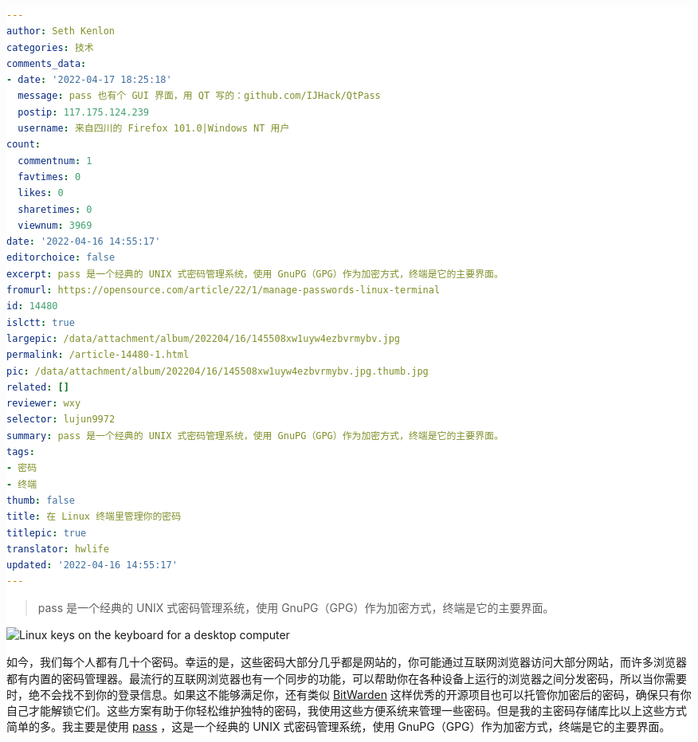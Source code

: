 ```yaml
---
author: Seth Kenlon
categories: 技术
comments_data:
- date: '2022-04-17 18:25:18'
  message: pass 也有个 GUI 界面，用 QT 写的：github.com/IJHack/QtPass
  postip: 117.175.124.239
  username: 来自四川的 Firefox 101.0|Windows NT 用户
count:
  commentnum: 1
  favtimes: 0
  likes: 0
  sharetimes: 0
  viewnum: 3969
date: '2022-04-16 14:55:17'
editorchoice: false
excerpt: pass 是一个经典的 UNIX 式密码管理系统，使用 GnuPG（GPG）作为加密方式，终端是它的主要界面。
fromurl: https://opensource.com/article/22/1/manage-passwords-linux-terminal
id: 14480
islctt: true
largepic: /data/attachment/album/202204/16/145508xw1uyw4ezbvrmybv.jpg
permalink: /article-14480-1.html
pic: /data/attachment/album/202204/16/145508xw1uyw4ezbvrmybv.jpg.thumb.jpg
related: []
reviewer: wxy
selector: lujun9972
summary: pass 是一个经典的 UNIX 式密码管理系统，使用 GnuPG（GPG）作为加密方式，终端是它的主要界面。
tags:
- 密码
- 终端
thumb: false
title: 在 Linux 终端里管理你的密码
titlepic: true
translator: hwlife
updated: '2022-04-16 14:55:17'
---
```



> 
> pass 是一个经典的 UNIX 式密码管理系统，使用 GnuPG（GPG）作为加密方式，终端是它的主要界面。
> 
> 
> 


![](/data/attachment/album/202204/16/145508xw1uyw4ezbvrmybv.jpg "Linux keys on the keyboard for a desktop computer")


如今，我们每个人都有几十个密码。幸运的是，这些密码大部分几乎都是网站的，你可能通过互联网浏览器访问大部分网站，而许多浏览器都有内置的密码管理器。最流行的互联网浏览器也有一个同步的功能，可以帮助你在各种设备上运行的浏览器之间分发密码，所以当你需要时，绝不会找不到你的登录信息。如果这不能够满足你，还有类似 [BitWarden](http://bitwarden.com) 这样优秀的开源项目也可以托管你加密后的密码，确保只有你自己才能解锁它们。这些方案有助于你轻松维护独特的密码，我使用这些方便系统来管理一些密码。但是我的主密码存储库比以上这些方式简单的多。我主要是使用 [pass](https://www.passwordstore.org/) ，这是一个经典的 UNIX 式密码管理系统，使用 GnuPG（GPG）作为加密方式，终端是它的主要界面。
